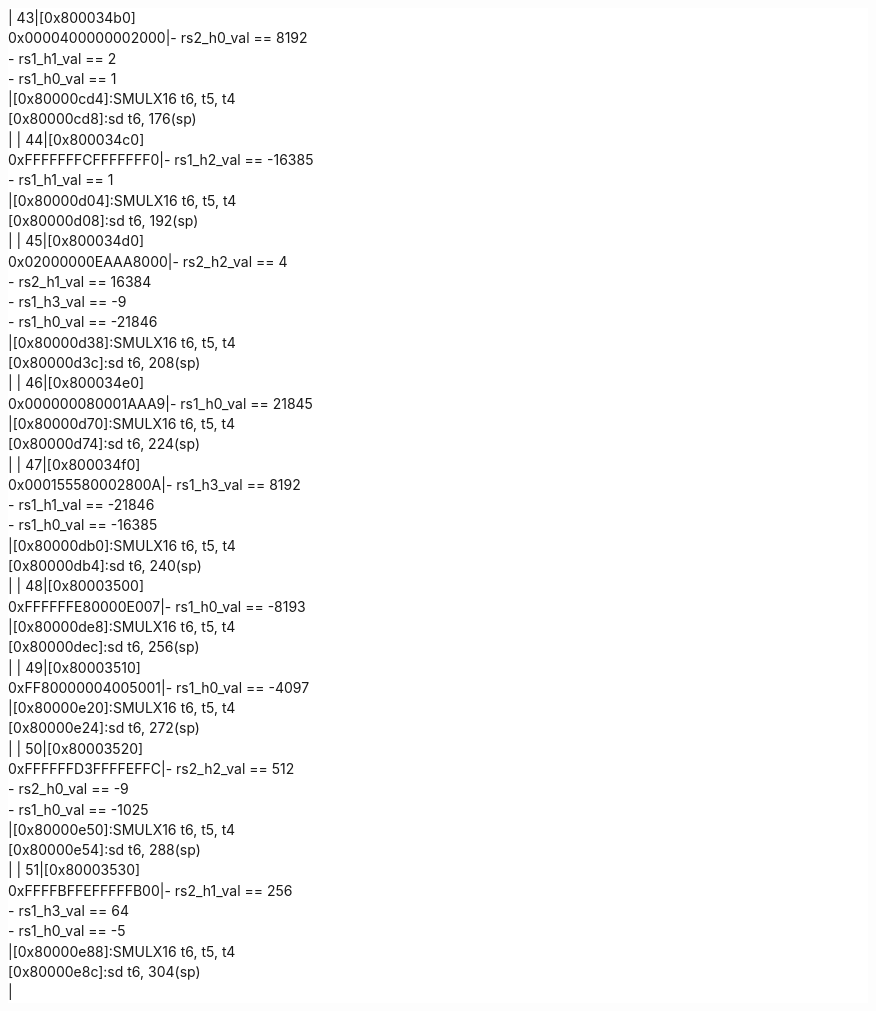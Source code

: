 |  43|[0x800034b0]<br>0x0000400000002000|- rs2_h0_val == 8192<br> - rs1_h1_val == 2<br> - rs1_h0_val == 1<br>                                                                                                                                                                                                                                                                                                                                                                                                                                                                 |[0x80000cd4]:SMULX16 t6, t5, t4<br> [0x80000cd8]:sd t6, 176(sp)<br>   |
|  44|[0x800034c0]<br>0xFFFFFFFCFFFFFFF0|- rs1_h2_val == -16385<br> - rs1_h1_val == 1<br>                                                                                                                                                                                                                                                                                                                                                                                                                                                                                     |[0x80000d04]:SMULX16 t6, t5, t4<br> [0x80000d08]:sd t6, 192(sp)<br>   |
|  45|[0x800034d0]<br>0x02000000EAAA8000|- rs2_h2_val == 4<br> - rs2_h1_val == 16384<br> - rs1_h3_val == -9<br> - rs1_h0_val == -21846<br>                                                                                                                                                                                                                                                                                                                                                                                                                                    |[0x80000d38]:SMULX16 t6, t5, t4<br> [0x80000d3c]:sd t6, 208(sp)<br>   |
|  46|[0x800034e0]<br>0x000000080001AAA9|- rs1_h0_val == 21845<br>                                                                                                                                                                                                                                                                                                                                                                                                                                                                                                            |[0x80000d70]:SMULX16 t6, t5, t4<br> [0x80000d74]:sd t6, 224(sp)<br>   |
|  47|[0x800034f0]<br>0x000155580002800A|- rs1_h3_val == 8192<br> - rs1_h1_val == -21846<br> - rs1_h0_val == -16385<br>                                                                                                                                                                                                                                                                                                                                                                                                                                                       |[0x80000db0]:SMULX16 t6, t5, t4<br> [0x80000db4]:sd t6, 240(sp)<br>   |
|  48|[0x80003500]<br>0xFFFFFFE80000E007|- rs1_h0_val == -8193<br>                                                                                                                                                                                                                                                                                                                                                                                                                                                                                                            |[0x80000de8]:SMULX16 t6, t5, t4<br> [0x80000dec]:sd t6, 256(sp)<br>   |
|  49|[0x80003510]<br>0xFF80000004005001|- rs1_h0_val == -4097<br>                                                                                                                                                                                                                                                                                                                                                                                                                                                                                                            |[0x80000e20]:SMULX16 t6, t5, t4<br> [0x80000e24]:sd t6, 272(sp)<br>   |
|  50|[0x80003520]<br>0xFFFFFFD3FFFFEFFC|- rs2_h2_val == 512<br> - rs2_h0_val == -9<br> - rs1_h0_val == -1025<br>                                                                                                                                                                                                                                                                                                                                                                                                                                                             |[0x80000e50]:SMULX16 t6, t5, t4<br> [0x80000e54]:sd t6, 288(sp)<br>   |
|  51|[0x80003530]<br>0xFFFFBFFEFFFFFB00|- rs2_h1_val == 256<br> - rs1_h3_val == 64<br> - rs1_h0_val == -5<br>                                                                                                                                                                                                                                                                                                                                                                                                                                                                |[0x80000e88]:SMULX16 t6, t5, t4<br> [0x80000e8c]:sd t6, 304(sp)<br>   |